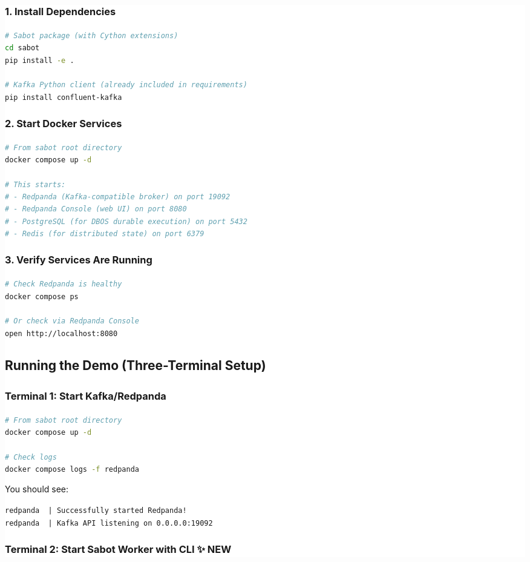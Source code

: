 ### 1. Install Dependencies

```bash
# Sabot package (with Cython extensions)
cd sabot
pip install -e .

# Kafka Python client (already included in requirements)
pip install confluent-kafka
```

### 2. Start Docker Services

```bash
# From sabot root directory
docker compose up -d

# This starts:
# - Redpanda (Kafka-compatible broker) on port 19092
# - Redpanda Console (web UI) on port 8080
# - PostgreSQL (for DBOS durable execution) on port 5432
# - Redis (for distributed state) on port 6379
```

### 3. Verify Services Are Running

```bash
# Check Redpanda is healthy
docker compose ps

# Or check via Redpanda Console
open http://localhost:8080
```

## Running the Demo (Three-Terminal Setup)

### Terminal 1: Start Kafka/Redpanda

```bash
# From sabot root directory
docker compose up -d

# Check logs
docker compose logs -f redpanda
```

You should see:
```
redpanda  | Successfully started Redpanda!
redpanda  | Kafka API listening on 0.0.0.0:19092
```

### Terminal 2: Start Sabot Worker with CLI ✨ NEW
